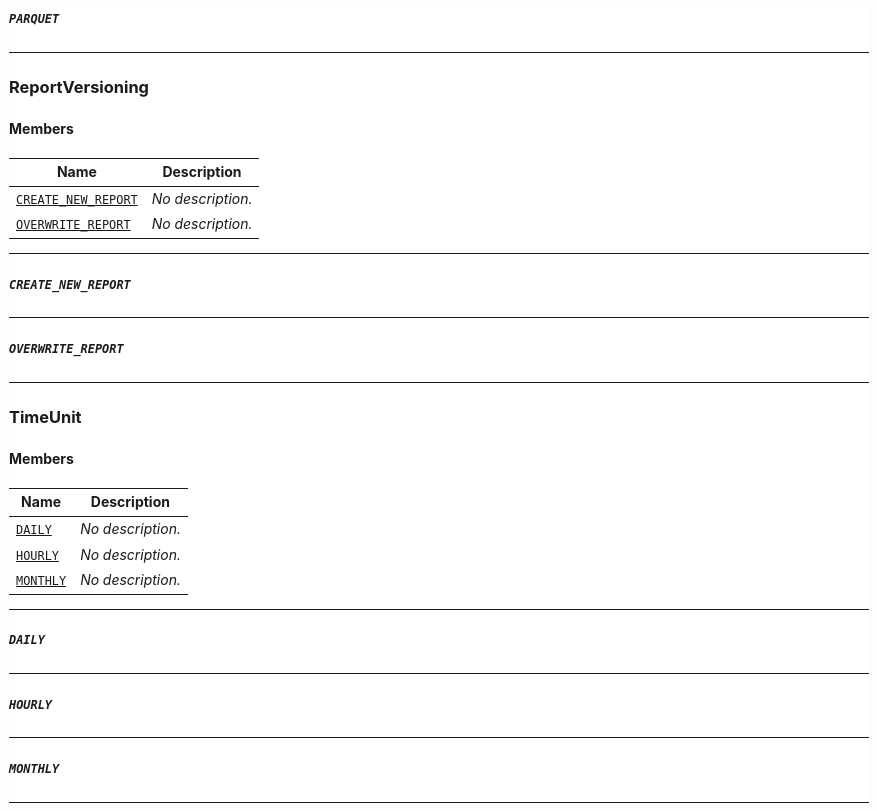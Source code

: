 

##### `PARQUET` <a name="PARQUET" id="@automatedna/cdk-aws-cur.Format.PARQUET"></a>

---


### ReportVersioning <a name="ReportVersioning" id="@automatedna/cdk-aws-cur.ReportVersioning"></a>

#### Members <a name="Members" id="Members"></a>

| **Name** | **Description** |
| --- | --- |
| <code><a href="#@automatedna/cdk-aws-cur.ReportVersioning.CREATE_NEW_REPORT">CREATE_NEW_REPORT</a></code> | *No description.* |
| <code><a href="#@automatedna/cdk-aws-cur.ReportVersioning.OVERWRITE_REPORT">OVERWRITE_REPORT</a></code> | *No description.* |

---

##### `CREATE_NEW_REPORT` <a name="CREATE_NEW_REPORT" id="@automatedna/cdk-aws-cur.ReportVersioning.CREATE_NEW_REPORT"></a>

---


##### `OVERWRITE_REPORT` <a name="OVERWRITE_REPORT" id="@automatedna/cdk-aws-cur.ReportVersioning.OVERWRITE_REPORT"></a>

---


### TimeUnit <a name="TimeUnit" id="@automatedna/cdk-aws-cur.TimeUnit"></a>

#### Members <a name="Members" id="Members"></a>

| **Name** | **Description** |
| --- | --- |
| <code><a href="#@automatedna/cdk-aws-cur.TimeUnit.DAILY">DAILY</a></code> | *No description.* |
| <code><a href="#@automatedna/cdk-aws-cur.TimeUnit.HOURLY">HOURLY</a></code> | *No description.* |
| <code><a href="#@automatedna/cdk-aws-cur.TimeUnit.MONTHLY">MONTHLY</a></code> | *No description.* |

---

##### `DAILY` <a name="DAILY" id="@automatedna/cdk-aws-cur.TimeUnit.DAILY"></a>

---


##### `HOURLY` <a name="HOURLY" id="@automatedna/cdk-aws-cur.TimeUnit.HOURLY"></a>

---


##### `MONTHLY` <a name="MONTHLY" id="@automatedna/cdk-aws-cur.TimeUnit.MONTHLY"></a>

---

